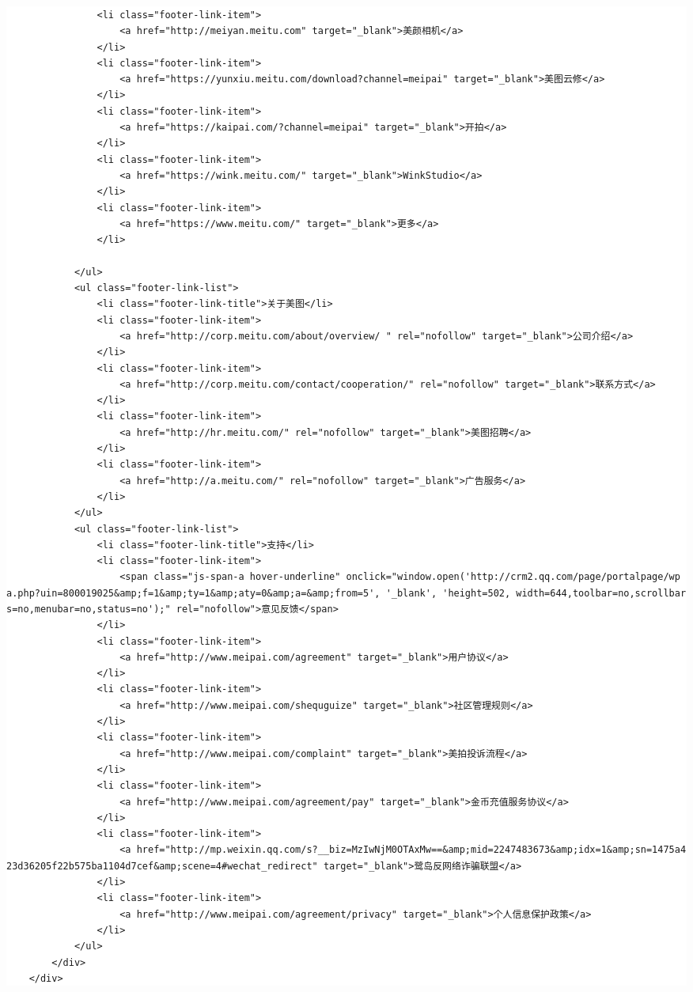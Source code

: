                     <li class="footer-link-item">
                        <a href="http://meiyan.meitu.com" target="_blank">美颜相机</a>
                    </li>
                    <li class="footer-link-item">
                        <a href="https://yunxiu.meitu.com/download?channel=meipai" target="_blank">美图云修</a>
                    </li>
                    <li class="footer-link-item">
                        <a href="https://kaipai.com/?channel=meipai" target="_blank">开拍</a>
                    </li>
                    <li class="footer-link-item">
                        <a href="https://wink.meitu.com/" target="_blank">WinkStudio</a>
                    </li>
                    <li class="footer-link-item">
                        <a href="https://www.meitu.com/" target="_blank">更多</a>
                    </li>

                </ul>
                <ul class="footer-link-list">
                    <li class="footer-link-title">关于美图</li>
                    <li class="footer-link-item">
                        <a href="http://corp.meitu.com/about/overview/ " rel="nofollow" target="_blank">公司介绍</a>
                    </li>
                    <li class="footer-link-item">
                        <a href="http://corp.meitu.com/contact/cooperation/" rel="nofollow" target="_blank">联系方式</a>
                    </li>
                    <li class="footer-link-item">
                        <a href="http://hr.meitu.com/" rel="nofollow" target="_blank">美图招聘</a>
                    </li>
                    <li class="footer-link-item">
                        <a href="http://a.meitu.com/" rel="nofollow" target="_blank">广告服务</a>
                    </li>
                </ul>
                <ul class="footer-link-list">
                    <li class="footer-link-title">支持</li>
                    <li class="footer-link-item">
                        <span class="js-span-a hover-underline" onclick="window.open('http://crm2.qq.com/page/portalpage/wpa.php?uin=800019025&amp;f=1&amp;ty=1&amp;aty=0&amp;a=&amp;from=5', '_blank', 'height=502, width=644,toolbar=no,scrollbars=no,menubar=no,status=no');" rel="nofollow">意见反馈</span>
                    </li>
                    <li class="footer-link-item">
                        <a href="http://www.meipai.com/agreement" target="_blank">用户协议</a>
                    </li>
                    <li class="footer-link-item">
                        <a href="http://www.meipai.com/shequguize" target="_blank">社区管理规则</a>
                    </li>
                    <li class="footer-link-item">
                        <a href="http://www.meipai.com/complaint" target="_blank">美拍投诉流程</a>
                    </li>
                    <li class="footer-link-item">
                        <a href="http://www.meipai.com/agreement/pay" target="_blank">金币充值服务协议</a>
                    </li>
                    <li class="footer-link-item">
                        <a href="http://mp.weixin.qq.com/s?__biz=MzIwNjM0OTAxMw==&amp;mid=2247483673&amp;idx=1&amp;sn=1475a423d36205f22b575ba1104d7cef&amp;scene=4#wechat_redirect" target="_blank">鹭岛反网络诈骗联盟</a>
                    </li>
                    <li class="footer-link-item">
                        <a href="http://www.meipai.com/agreement/privacy" target="_blank">个人信息保护政策</a>
                    </li>
                </ul>
            </div>
        </div>
